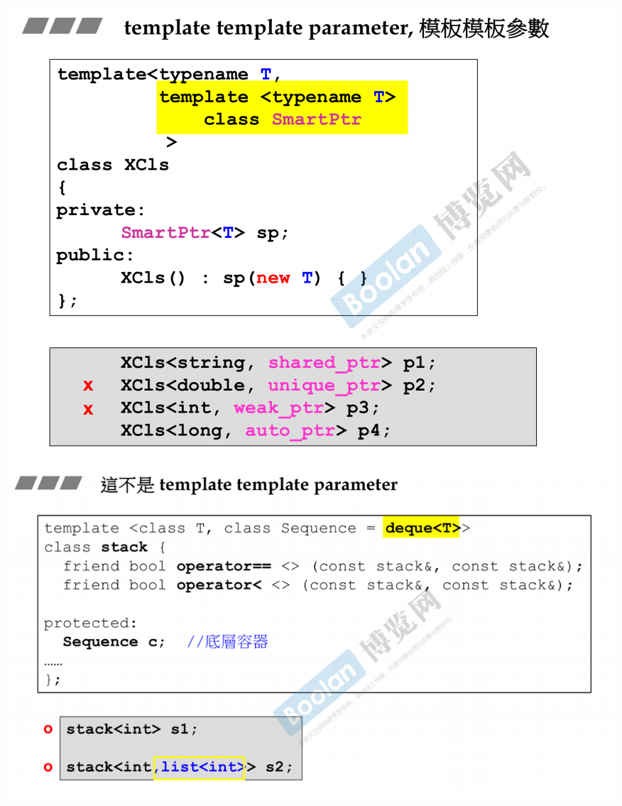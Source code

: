 ![image-20200821155450039](img/image-20200821155450039.png)

![image-20200821155639339](img/image-20200821155639339.png)
